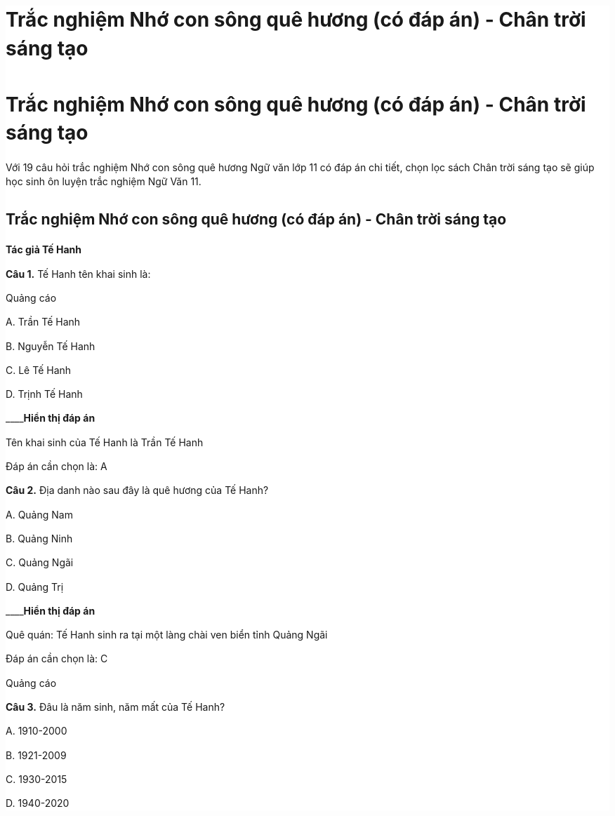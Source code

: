 # Trắc nghiệm Nhớ con sông quê hương (có đáp án) - Chân trời sáng tạo

# Trắc nghiệm Nhớ con sông quê hương (có đáp án) - Chân trời sáng tạo

Với 19 câu hỏi trắc nghiệm Nhớ con sông quê hương Ngữ văn lớp 11 có đáp án chi tiết, chọn lọc sách Chân trời sáng tạo sẽ giúp học sinh ôn luyện trắc nghiệm Ngữ Văn 11.

## Trắc nghiệm Nhớ con sông quê hương (có đáp án) - Chân trời sáng tạo

**Tác giả Tế Hanh**

**Câu 1.** Tế Hanh tên khai sinh là:

Quảng cáo

A. Trần Tế Hanh

B. Nguyễn Tế Hanh

C. Lê Tế Hanh

D. Trịnh Tế Hanh

____**Hiển thị đáp án**

Tên khai sinh của Tế Hanh là Trần Tế Hanh

Đáp án cần chọn là: A

**Câu 2.** Địa danh nào sau đây là quê hương của Tế Hanh?

A. Quảng Nam

B. Quảng Ninh

C. Quảng Ngãi

D. Quảng Trị

____**Hiển thị đáp án**

Quê quán: Tế Hanh sinh ra tại một làng chài ven biển tỉnh Quảng Ngãi

Đáp án cần chọn là: C

Quảng cáo

**Câu 3.** Đâu là năm sinh, năm mất của Tế Hanh?

A. 1910-2000

B. 1921-2009

C. 1930-2015

D. 1940-2020
